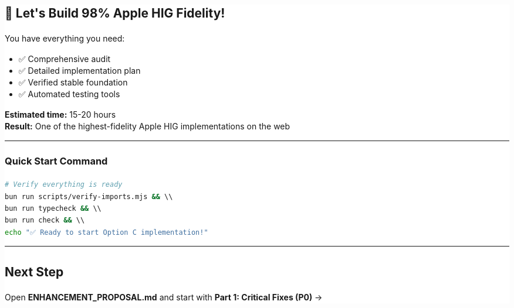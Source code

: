 
## 🚀 Let's Build 98% Apple HIG Fidelity!

You have everything you need:

- ✅ Comprehensive audit
- ✅ Detailed implementation plan
- ✅ Verified stable foundation
- ✅ Automated testing tools

**Estimated time:** 15-20 hours  
**Result:** One of the highest-fidelity Apple HIG implementations on the web

---

### Quick Start Command

```bash
# Verify everything is ready
bun run scripts/verify-imports.mjs && \\
bun run typecheck && \\
bun run check && \\
echo "✅ Ready to start Option C implementation!"
```

---

## Next Step

Open **ENHANCEMENT_PROPOSAL.md** and start with **Part 1: Critical Fixes (P0)** →
